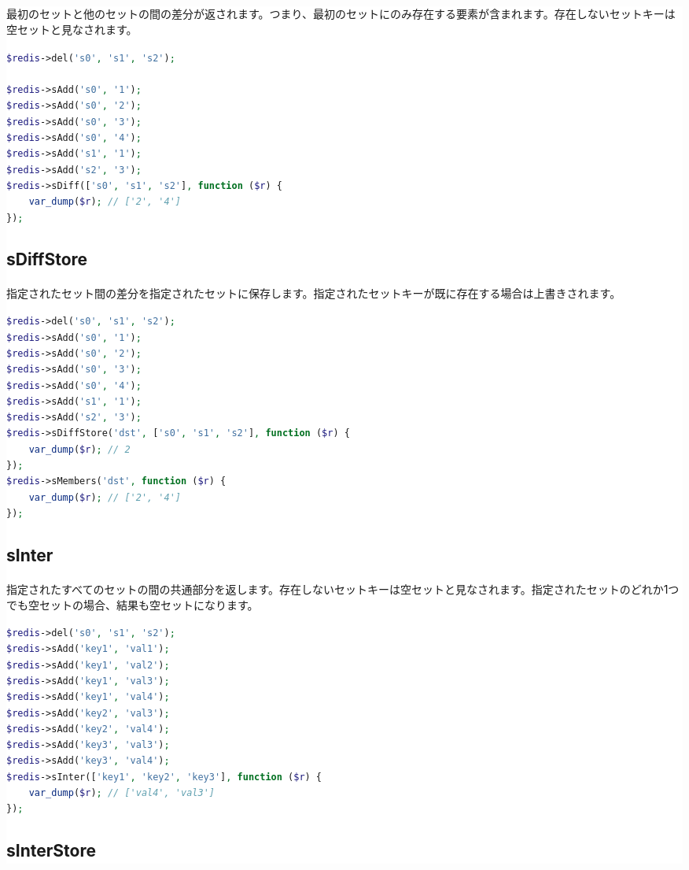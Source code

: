 最初のセットと他のセットの間の差分が返されます。つまり、最初のセットにのみ存在する要素が含まれます。存在しないセットキーは空セットと見なされます。

```php
$redis->del('s0', 's1', 's2');

$redis->sAdd('s0', '1');
$redis->sAdd('s0', '2');
$redis->sAdd('s0', '3');
$redis->sAdd('s0', '4');
$redis->sAdd('s1', '1');
$redis->sAdd('s2', '3');
$redis->sDiff(['s0', 's1', 's2'], function ($r) {
    var_dump($r); // ['2', '4']
});
```

## **sDiffStore**

指定されたセット間の差分を指定されたセットに保存します。指定されたセットキーが既に存在する場合は上書きされます。

```php
$redis->del('s0', 's1', 's2');
$redis->sAdd('s0', '1');
$redis->sAdd('s0', '2');
$redis->sAdd('s0', '3');
$redis->sAdd('s0', '4');
$redis->sAdd('s1', '1');
$redis->sAdd('s2', '3');
$redis->sDiffStore('dst', ['s0', 's1', 's2'], function ($r) {
    var_dump($r); // 2
});
$redis->sMembers('dst', function ($r) {
    var_dump($r); // ['2', '4']
});
```

## **sInter**

指定されたすべてのセットの間の共通部分を返します。存在しないセットキーは空セットと見なされます。指定されたセットのどれか1つでも空セットの場合、結果も空セットになります。

```php
$redis->del('s0', 's1', 's2');
$redis->sAdd('key1', 'val1');
$redis->sAdd('key1', 'val2');
$redis->sAdd('key1', 'val3');
$redis->sAdd('key1', 'val4');
$redis->sAdd('key2', 'val3');
$redis->sAdd('key2', 'val4');
$redis->sAdd('key3', 'val3');
$redis->sAdd('key3', 'val4');
$redis->sInter(['key1', 'key2', 'key3'], function ($r) {
    var_dump($r); // ['val4', 'val3']
});
```
## **sInterStore**
